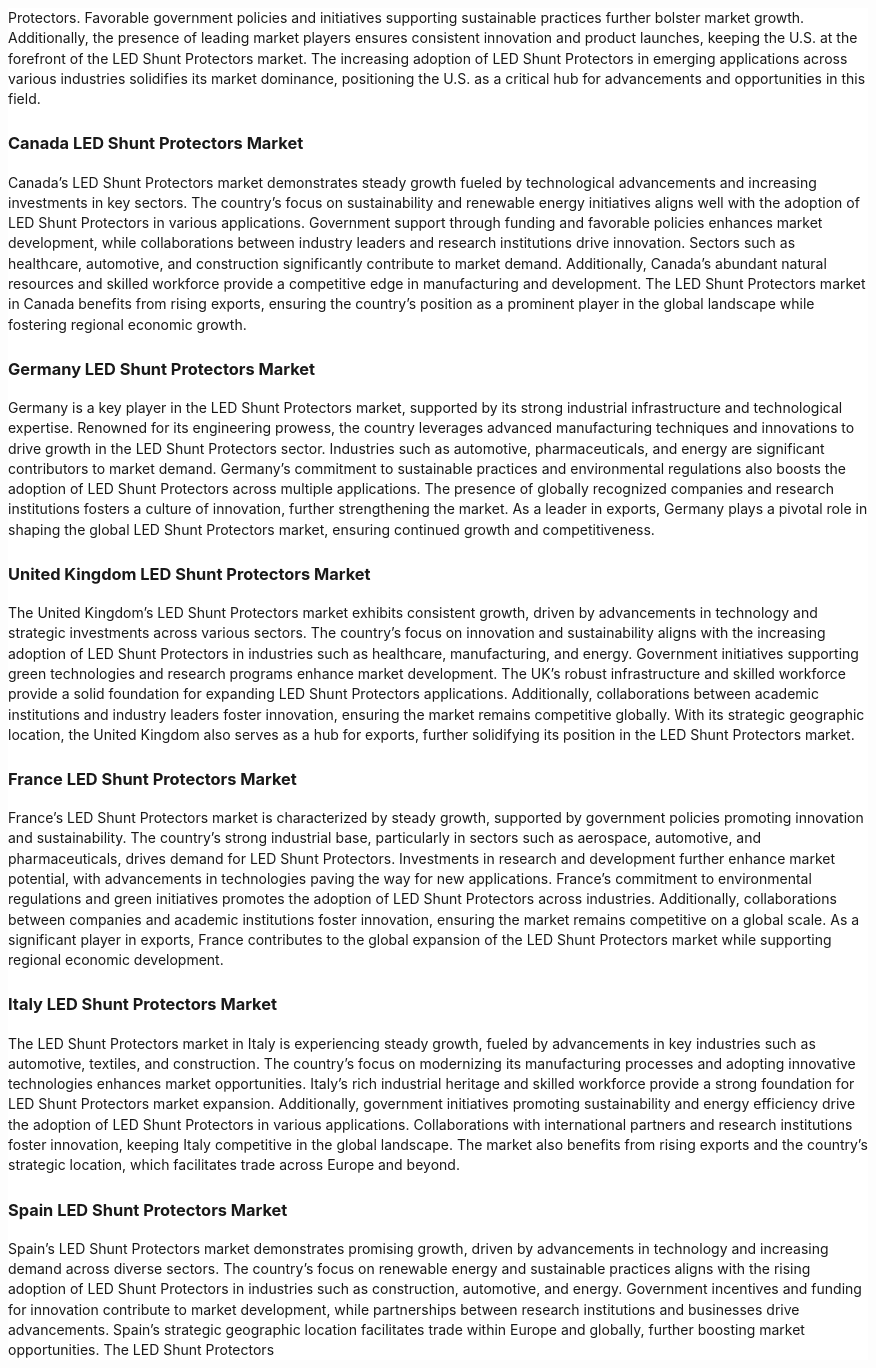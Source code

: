 Protectors. Favorable government policies and initiatives supporting sustainable practices further bolster market growth. Additionally, the presence of leading market players ensures consistent innovation and product launches, keeping the U.S. at the forefront of the LED Shunt Protectors market. The increasing adoption of LED Shunt Protectors in emerging applications across various industries solidifies its market dominance, positioning the U.S. as a critical hub for advancements and opportunities in this field.</p><h3>Canada LED Shunt Protectors Market</h3><p>Canada&rsquo;s LED Shunt Protectors market demonstrates steady growth fueled by technological advancements and increasing investments in key sectors. The country&rsquo;s focus on sustainability and renewable energy initiatives aligns well with the adoption of LED Shunt Protectors in various applications. Government support through funding and favorable policies enhances market development, while collaborations between industry leaders and research institutions drive innovation. Sectors such as healthcare, automotive, and construction significantly contribute to market demand. Additionally, Canada&rsquo;s abundant natural resources and skilled workforce provide a competitive edge in manufacturing and development. The LED Shunt Protectors market in Canada benefits from rising exports, ensuring the country&rsquo;s position as a prominent player in the global landscape while fostering regional economic growth.</p><h3>Germany LED Shunt Protectors Market</h3><p>Germany is a key player in the LED Shunt Protectors market, supported by its strong industrial infrastructure and technological expertise. Renowned for its engineering prowess, the country leverages advanced manufacturing techniques and innovations to drive growth in the LED Shunt Protectors sector. Industries such as automotive, pharmaceuticals, and energy are significant contributors to market demand. Germany&rsquo;s commitment to sustainable practices and environmental regulations also boosts the adoption of LED Shunt Protectors across multiple applications. The presence of globally recognized companies and research institutions fosters a culture of innovation, further strengthening the market. As a leader in exports, Germany plays a pivotal role in shaping the global LED Shunt Protectors market, ensuring continued growth and competitiveness.</p><h3>United Kingdom LED Shunt Protectors Market</h3><p>The United Kingdom&rsquo;s LED Shunt Protectors market exhibits consistent growth, driven by advancements in technology and strategic investments across various sectors. The country&rsquo;s focus on innovation and sustainability aligns with the increasing adoption of LED Shunt Protectors in industries such as healthcare, manufacturing, and energy. Government initiatives supporting green technologies and research programs enhance market development. The UK&rsquo;s robust infrastructure and skilled workforce provide a solid foundation for expanding LED Shunt Protectors applications. Additionally, collaborations between academic institutions and industry leaders foster innovation, ensuring the market remains competitive globally. With its strategic geographic location, the United Kingdom also serves as a hub for exports, further solidifying its position in the LED Shunt Protectors market.</p><h3>France LED Shunt Protectors Market</h3><p>France&rsquo;s LED Shunt Protectors market is characterized by steady growth, supported by government policies promoting innovation and sustainability. The country&rsquo;s strong industrial base, particularly in sectors such as aerospace, automotive, and pharmaceuticals, drives demand for LED Shunt Protectors. Investments in research and development further enhance market potential, with advancements in technologies paving the way for new applications. France&rsquo;s commitment to environmental regulations and green initiatives promotes the adoption of LED Shunt Protectors across industries. Additionally, collaborations between companies and academic institutions foster innovation, ensuring the market remains competitive on a global scale. As a significant player in exports, France contributes to the global expansion of the LED Shunt Protectors market while supporting regional economic development.</p><h3>Italy LED Shunt Protectors Market</h3><p>The LED Shunt Protectors market in Italy is experiencing steady growth, fueled by advancements in key industries such as automotive, textiles, and construction. The country&rsquo;s focus on modernizing its manufacturing processes and adopting innovative technologies enhances market opportunities. Italy&rsquo;s rich industrial heritage and skilled workforce provide a strong foundation for LED Shunt Protectors market expansion. Additionally, government initiatives promoting sustainability and energy efficiency drive the adoption of LED Shunt Protectors in various applications. Collaborations with international partners and research institutions foster innovation, keeping Italy competitive in the global landscape. The market also benefits from rising exports and the country&rsquo;s strategic location, which facilitates trade across Europe and beyond.</p><h3>Spain LED Shunt Protectors Market</h3><p>Spain&rsquo;s LED Shunt Protectors market demonstrates promising growth, driven by advancements in technology and increasing demand across diverse sectors. The country&rsquo;s focus on renewable energy and sustainable practices aligns with the rising adoption of LED Shunt Protectors in industries such as construction, automotive, and energy. Government incentives and funding for innovation contribute to market development, while partnerships between research institutions and businesses drive advancements. Spain&rsquo;s strategic geographic location facilitates trade within Europe and globally, further boosting market opportunities. The LED Shunt Protectors